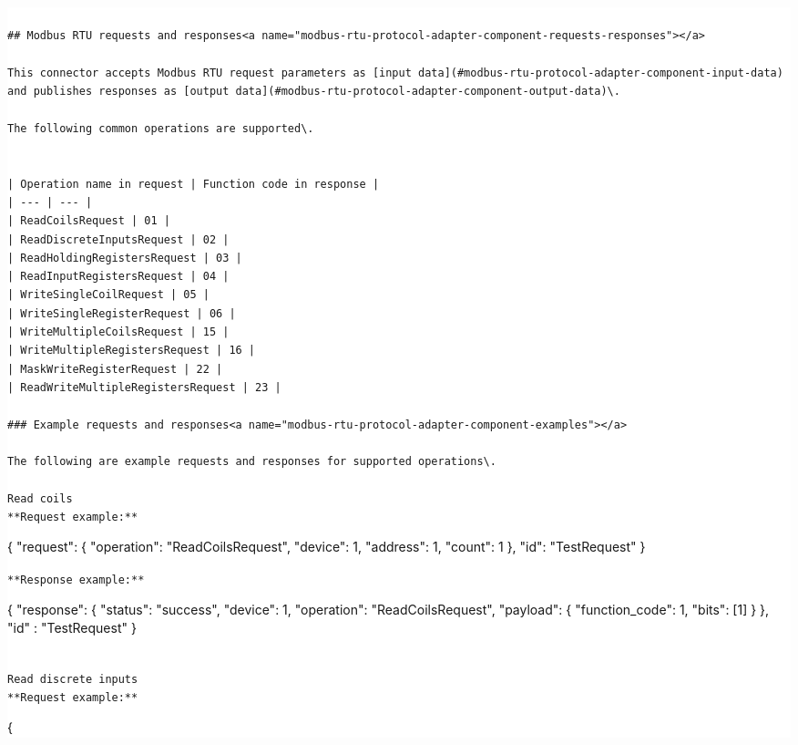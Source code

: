 ```

## Modbus RTU requests and responses<a name="modbus-rtu-protocol-adapter-component-requests-responses"></a>

This connector accepts Modbus RTU request parameters as [input data](#modbus-rtu-protocol-adapter-component-input-data) and publishes responses as [output data](#modbus-rtu-protocol-adapter-component-output-data)\.

The following common operations are supported\.


| Operation name in request | Function code in response | 
| --- | --- | 
| ReadCoilsRequest | 01 | 
| ReadDiscreteInputsRequest | 02 | 
| ReadHoldingRegistersRequest | 03 | 
| ReadInputRegistersRequest | 04 | 
| WriteSingleCoilRequest | 05 | 
| WriteSingleRegisterRequest | 06 | 
| WriteMultipleCoilsRequest | 15 | 
| WriteMultipleRegistersRequest | 16 | 
| MaskWriteRegisterRequest | 22 | 
| ReadWriteMultipleRegistersRequest | 23 | 

### Example requests and responses<a name="modbus-rtu-protocol-adapter-component-examples"></a>

The following are example requests and responses for supported operations\.

Read coils  
**Request example:**  

```
{
  "request": {
    "operation": "ReadCoilsRequest",
    "device": 1,
    "address": 1,
    "count": 1
  },
  "id": "TestRequest"
}
```
**Response example:**  

```
{
  "response": {
    "status": "success",
    "device": 1,
    "operation": "ReadCoilsRequest",
    "payload": {
      "function_code": 1,
      "bits": [1]
    }
  },
  "id" : "TestRequest"
}
```

Read discrete inputs  
**Request example:**  

```
{